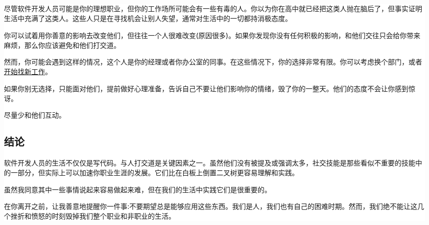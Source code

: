 尽管软件开发人员可能是你的理想职业，但你的工作场所可能会有一些有毒的人。你以为你在高中就已经把这类人抛在脑后了，但事实证明生活中充满了这类人。这些人只是在寻找机会让别人失望，通常对生活中的一切都持消极态度。

你可以试着用你善意的影响去改变他们，但往往一个人很难改变(原因很多)。如果你发现你没有任何积极的影响，和他们交往只会给你带来麻烦，那么你应该避免和他们打交道。

然而，你可能会遇到这样的情况，这个人是你的经理或者你办公室的同事。在这些情况下，你的选择非常有限。你可以考虑换个部门，或者[开始找新工作](https://simpleprogrammer.com/2016/10/17/how-to-leave-your-software-development-job/)。

如果你别无选择，只能面对他们，提前做好心理准备，告诉自己不要让他们影响你的情绪，毁了你的一整天。他们的态度不会让你感到惊讶。

尽量少和他们互动。

## 结论

软件开发人员的生活不仅仅是写代码。与人打交道是关键因素之一。虽然他们没有被提及或强调太多，社交技能是那些看似不重要的技能中的一部分，但实际上可以加速你职业生涯的发展。它们比在白板上倒置二叉树更容易理解和实践。

虽然我同意其中一些事情说起来容易做起来难，但在我们的生活中实践它们是很重要的。

在你离开之前，让我善意地提醒你一件事:不要期望总是能够应用这些东西。我们是人，我们也有自己的困难时期。然而，我们绝不能让这几个挫折和愤怒的时刻毁掉我们整个职业和非职业的生活。